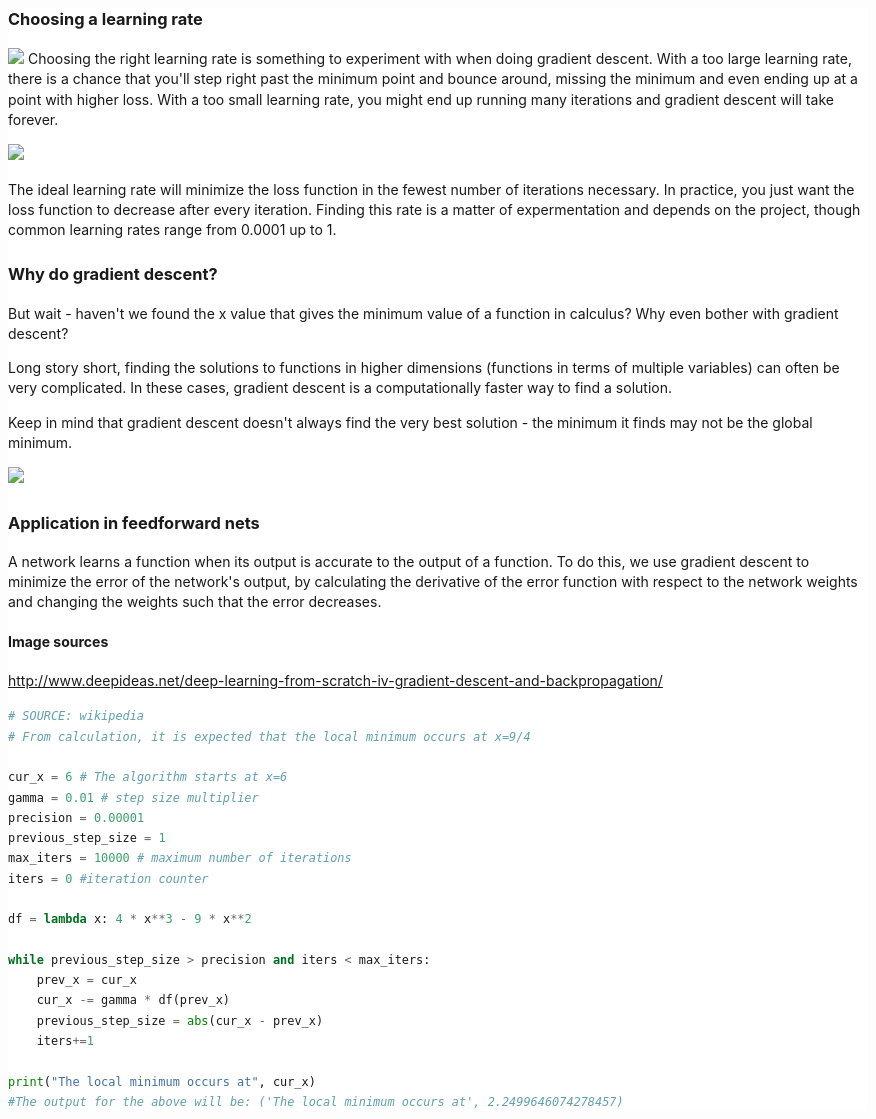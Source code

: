 ### Choosing a learning rate
![](https://cdn-images-1.medium.com/max/1600/0*QwE8M4MupSdqA3M4.png)
Choosing the right learning rate is something to experiment with when doing gradient descent. With a too large learning rate, there is a chance that you'll step right past the minimum point and bounce around, missing the minimum and even ending up at a point with higher loss. With a too small learning rate, you might end up running many iterations and gradient descent will take forever.

![](https://cdn-images-1.medium.com/max/1600/1*rcmvCjQvsxrJi8Y4HpGcCw.png)

The ideal learning rate will minimize the loss function in the fewest number of iterations necessary. In practice, you just want the loss function to decrease after every iteration. Finding this rate is a matter of expermentation and depends on the project, though common learning rates range from 0.0001 up to 1.

### Why do gradient descent?
But wait - haven't we found the x value that gives the minimum value of a function in calculus? Why even bother with gradient descent?

Long story short, finding the solutions to functions in higher dimensions (functions in terms of multiple variables) can often be very complicated. In these cases, gradient descent is a computationally faster way to find a solution.

Keep in mind that gradient descent doesn't always find the very best solution - the minimum it finds may not be the global minimum.

![](https://www.superdatascience.com/wp-content/uploads/2018/09/Artificial_Neural_Networks_ANN_Stochastic_Gradient_Descent_Img2.png)

### Application in feedforward nets
A network learns a function when its output is accurate to the output of a function. To do this, we use gradient descent to minimize the error of the network's output, by calculating the derivative of the error function with respect to the network weights and changing the weights such that the error decreases.

#### Image sources
http://www.deepideas.net/deep-learning-from-scratch-iv-gradient-descent-and-backpropagation/



```python
# SOURCE: wikipedia
# From calculation, it is expected that the local minimum occurs at x=9/4

cur_x = 6 # The algorithm starts at x=6
gamma = 0.01 # step size multiplier
precision = 0.00001
previous_step_size = 1 
max_iters = 10000 # maximum number of iterations
iters = 0 #iteration counter

df = lambda x: 4 * x**3 - 9 * x**2

while previous_step_size > precision and iters < max_iters:
    prev_x = cur_x
    cur_x -= gamma * df(prev_x)
    previous_step_size = abs(cur_x - prev_x)
    iters+=1

print("The local minimum occurs at", cur_x)
#The output for the above will be: ('The local minimum occurs at', 2.2499646074278457)
```
